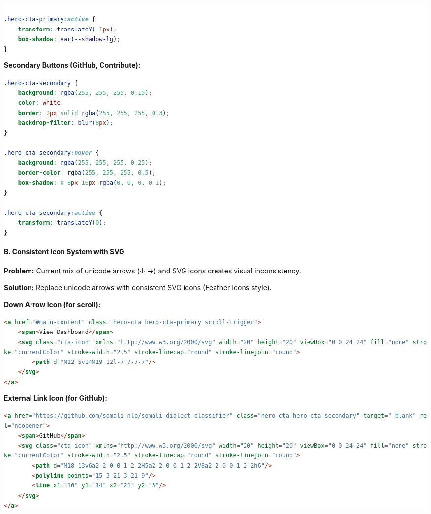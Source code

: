 ```css

.hero-cta-primary:active {
    transform: translateY(-1px);
    box-shadow: var(--shadow-lg);
}
```

**Secondary Buttons (GitHub, Contribute):**
```css
.hero-cta-secondary {
    background: rgba(255, 255, 255, 0.15);
    color: white;
    border: 2px solid rgba(255, 255, 255, 0.3);
    backdrop-filter: blur(8px);
}

.hero-cta-secondary:hover {
    background: rgba(255, 255, 255, 0.25);
    border-color: rgba(255, 255, 255, 0.5);
    box-shadow: 0 8px 16px rgba(0, 0, 0, 0.1);
}

.hero-cta-secondary:active {
    transform: translateY(0);
}
```

#### B. Consistent Icon System with SVG

**Problem:** Current mix of unicode arrows (↓ →) and SVG icons creates visual inconsistency.

**Solution:** Replace unicode arrows with consistent SVG icons (Feather Icons style).

**Down Arrow Icon (for scroll):**
```html
<a href="#main-content" class="hero-cta hero-cta-primary scroll-trigger">
    <span>View Dashboard</span>
    <svg class="cta-icon" xmlns="http://www.w3.org/2000/svg" width="20" height="20" viewBox="0 0 24 24" fill="none" stroke="currentColor" stroke-width="2.5" stroke-linecap="round" stroke-linejoin="round">
        <path d="M12 5v14M19 12l-7 7-7-7"/>
    </svg>
</a>
```

**External Link Icon (for GitHub):**
```html
<a href="https://github.com/somali-nlp/somali-dialect-classifier" class="hero-cta hero-cta-secondary" target="_blank" rel="noopener">
    <span>GitHub</span>
    <svg class="cta-icon" xmlns="http://www.w3.org/2000/svg" width="20" height="20" viewBox="0 0 24 24" fill="none" stroke="currentColor" stroke-width="2.5" stroke-linecap="round" stroke-linejoin="round">
        <path d="M18 13v6a2 2 0 0 1-2 2H5a2 2 0 0 1-2-2V8a2 2 0 0 1 2-2h6"/>
        <polyline points="15 3 21 3 21 9"/>
        <line x1="10" y1="14" x2="21" y2="3"/>
    </svg>
</a>
```
